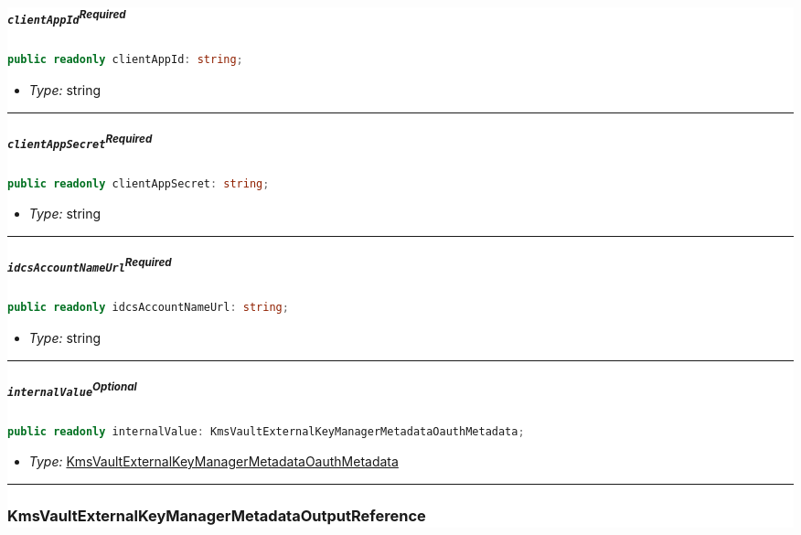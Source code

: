 
##### `clientAppId`<sup>Required</sup> <a name="clientAppId" id="rhizo-co-terraform-provider-oci.kmsVault.KmsVaultExternalKeyManagerMetadataOauthMetadataOutputReference.property.clientAppId"></a>

```typescript
public readonly clientAppId: string;
```

- *Type:* string

---

##### `clientAppSecret`<sup>Required</sup> <a name="clientAppSecret" id="rhizo-co-terraform-provider-oci.kmsVault.KmsVaultExternalKeyManagerMetadataOauthMetadataOutputReference.property.clientAppSecret"></a>

```typescript
public readonly clientAppSecret: string;
```

- *Type:* string

---

##### `idcsAccountNameUrl`<sup>Required</sup> <a name="idcsAccountNameUrl" id="rhizo-co-terraform-provider-oci.kmsVault.KmsVaultExternalKeyManagerMetadataOauthMetadataOutputReference.property.idcsAccountNameUrl"></a>

```typescript
public readonly idcsAccountNameUrl: string;
```

- *Type:* string

---

##### `internalValue`<sup>Optional</sup> <a name="internalValue" id="rhizo-co-terraform-provider-oci.kmsVault.KmsVaultExternalKeyManagerMetadataOauthMetadataOutputReference.property.internalValue"></a>

```typescript
public readonly internalValue: KmsVaultExternalKeyManagerMetadataOauthMetadata;
```

- *Type:* <a href="#rhizo-co-terraform-provider-oci.kmsVault.KmsVaultExternalKeyManagerMetadataOauthMetadata">KmsVaultExternalKeyManagerMetadataOauthMetadata</a>

---


### KmsVaultExternalKeyManagerMetadataOutputReference <a name="KmsVaultExternalKeyManagerMetadataOutputReference" id="rhizo-co-terraform-provider-oci.kmsVault.KmsVaultExternalKeyManagerMetadataOutputReference"></a>
